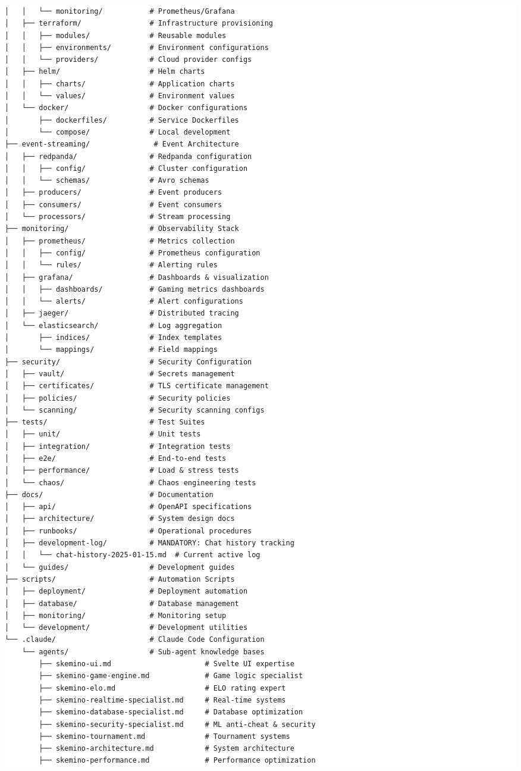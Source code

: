 ```
│   │   └── monitoring/           # Prometheus/Grafana
│   ├── terraform/                # Infrastructure provisioning
│   │   ├── modules/              # Reusable modules
│   │   ├── environments/         # Environment configurations
│   │   └── providers/            # Cloud provider configs
│   ├── helm/                     # Helm charts
│   │   ├── charts/               # Application charts
│   │   └── values/               # Environment values
│   └── docker/                   # Docker configurations
│       ├── dockerfiles/          # Service Dockerfiles
│       └── compose/              # Local development
├── event-streaming/               # Event Architecture
│   ├── redpanda/                 # Redpanda configuration
│   │   ├── config/               # Cluster configuration
│   │   └── schemas/              # Avro schemas
│   ├── producers/                # Event producers
│   ├── consumers/                # Event consumers
│   └── processors/               # Stream processing
├── monitoring/                   # Observability Stack
│   ├── prometheus/               # Metrics collection
│   │   ├── config/               # Prometheus configuration
│   │   └── rules/                # Alerting rules
│   ├── grafana/                  # Dashboards & visualization
│   │   ├── dashboards/           # Gaming metrics dashboards
│   │   └── alerts/               # Alert configurations
│   ├── jaeger/                   # Distributed tracing
│   └── elasticsearch/            # Log aggregation
│       ├── indices/              # Index templates
│       └── mappings/             # Field mappings
├── security/                     # Security Configuration
│   ├── vault/                    # Secrets management
│   ├── certificates/             # TLS certificate management
│   ├── policies/                 # Security policies
│   └── scanning/                 # Security scanning configs
├── tests/                        # Test Suites
│   ├── unit/                     # Unit tests
│   ├── integration/              # Integration tests
│   ├── e2e/                      # End-to-end tests
│   ├── performance/              # Load & stress tests
│   └── chaos/                    # Chaos engineering tests
├── docs/                         # Documentation
│   ├── api/                      # OpenAPI specifications
│   ├── architecture/             # System design docs
│   ├── runbooks/                 # Operational procedures
│   ├── development-log/          # MANDATORY: Chat history tracking
│   │   └── chat-history-2025-01-15.md  # Current active log
│   └── guides/                   # Development guides
├── scripts/                      # Automation Scripts
│   ├── deployment/               # Deployment automation
│   ├── database/                 # Database management
│   ├── monitoring/               # Monitoring setup
│   └── development/              # Development utilities
└── .claude/                      # Claude Code Configuration
    └── agents/                   # Sub-agent knowledge bases
        ├── skemino-ui.md                      # Svelte UI expertise
        ├── skemino-game-engine.md             # Game logic specialist
        ├── skemino-elo.md                     # ELO rating expert
        ├── skemino-realtime-specialist.md     # Real-time systems
        ├── skemino-database-specialist.md     # Database optimization
        ├── skemino-security-specialist.md     # ML anti-cheat & security
        ├── skemino-tournament.md              # Tournament systems
        ├── skemino-architecture.md            # System architecture
        ├── skemino-performance.md             # Performance optimization
```